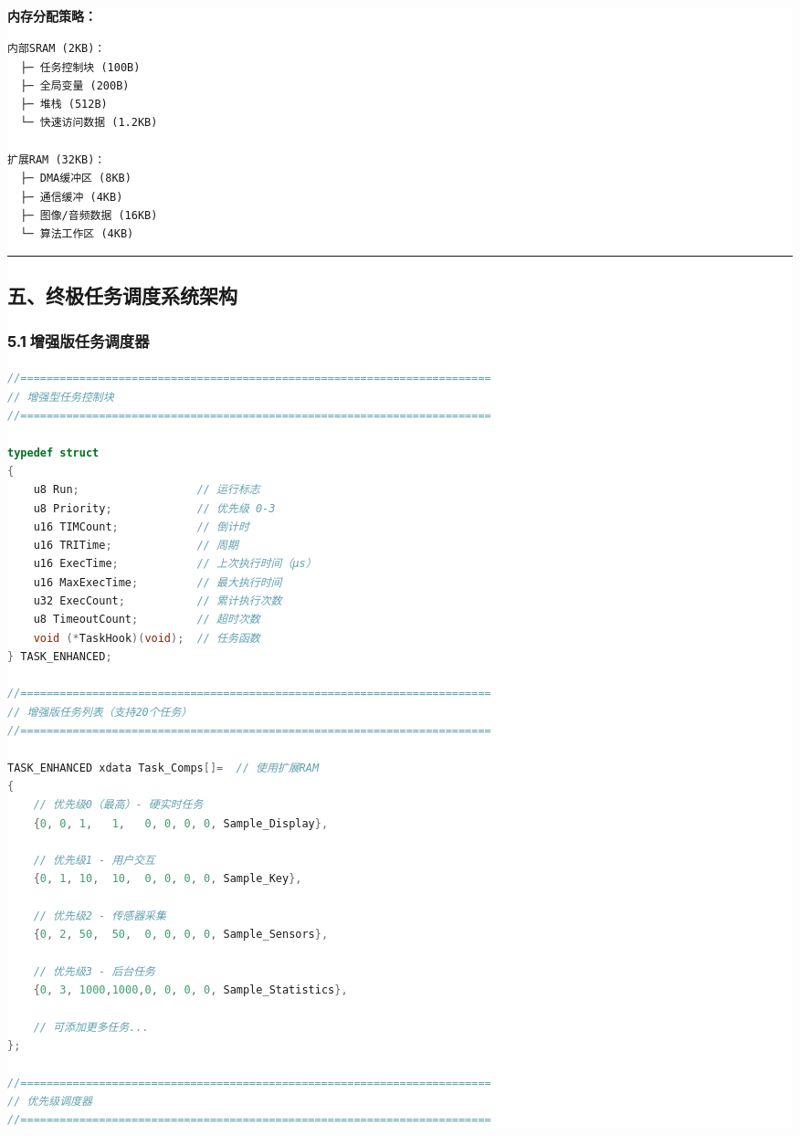 
**内存分配策略：**
```
内部SRAM (2KB)：
  ├─ 任务控制块 (100B)
  ├─ 全局变量 (200B)
  ├─ 堆栈 (512B)
  └─ 快速访问数据 (1.2KB)

扩展RAM (32KB)：
  ├─ DMA缓冲区 (8KB)
  ├─ 通信缓冲 (4KB)
  ├─ 图像/音频数据 (16KB)
  └─ 算法工作区 (4KB)
```

---

## 五、终极任务调度系统架构

### 5.1 增强版任务调度器

```c
//========================================================================
// 增强型任务控制块
//========================================================================

typedef struct 
{
    u8 Run;                  // 运行标志
    u8 Priority;             // 优先级 0-3
    u16 TIMCount;            // 倒计时
    u16 TRITime;             // 周期
    u16 ExecTime;            // 上次执行时间（μs）
    u16 MaxExecTime;         // 最大执行时间
    u32 ExecCount;           // 累计执行次数
    u8 TimeoutCount;         // 超时次数
    void (*TaskHook)(void);  // 任务函数
} TASK_ENHANCED;

//========================================================================
// 增强版任务列表（支持20个任务）
//========================================================================

TASK_ENHANCED xdata Task_Comps[]=  // 使用扩展RAM
{
    // 优先级0（最高）- 硬实时任务
    {0, 0, 1,   1,   0, 0, 0, 0, Sample_Display},
    
    // 优先级1 - 用户交互
    {0, 1, 10,  10,  0, 0, 0, 0, Sample_Key},
    
    // 优先级2 - 传感器采集
    {0, 2, 50,  50,  0, 0, 0, 0, Sample_Sensors},
    
    // 优先级3 - 后台任务
    {0, 3, 1000,1000,0, 0, 0, 0, Sample_Statistics},
    
    // 可添加更多任务...
};

//========================================================================
// 优先级调度器
//========================================================================
```